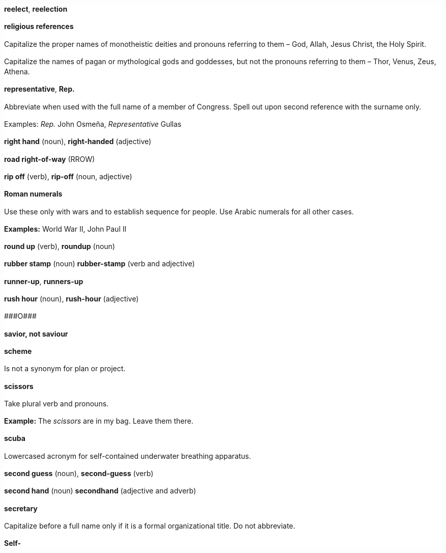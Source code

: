 **reelect**, **reelection**

**religious references**

Capitalize the proper names of monotheistic deities and pronouns referring to them – God, Allah, Jesus Christ, the Holy Spirit.

Capitalize the names of pagan or mythological gods and goddesses, but not the pronouns referring to them – Thor, Venus, Zeus, Athena.

**representative**, **Rep.**

Abbreviate when used with the full name of a member of Congress. Spell out upon second reference with the surname only.

Examples: *Rep.* John Osmeña, *Representative* Gullas

**right hand** (noun), **right-handed** (adjective)

**road right-of-way** (RROW)

**rip off** (verb), **rip-off** (noun, adjective)

**Roman numerals**

Use these only with wars and to establish sequence for people. Use Arabic numerals for all other cases.

**Examples:** World War II, John Paul II

**round up** (verb), **roundup** (noun)

**rubber stamp** (noun) **rubber-stamp** (verb and adjective)

**runner-up**, **runners-up**

**rush hour** (noun), **rush-hour** (adjective)

###O###

**savior, not saviour**

**scheme**

Is not a synonym for plan or project.

**scissors**

Take plural verb and pronouns.

**Example:** The *scissors* are in my bag. Leave them there.

**scuba**

Lowercased acronym for self-contained underwater breathing apparatus.

**second guess** (noun), **second-guess** (verb)

**second hand** (noun) **secondhand** (adjective and adverb)

**secretary**

Capitalize before a full name only if it is a formal organizational title. Do not abbreviate.

**Self-**
